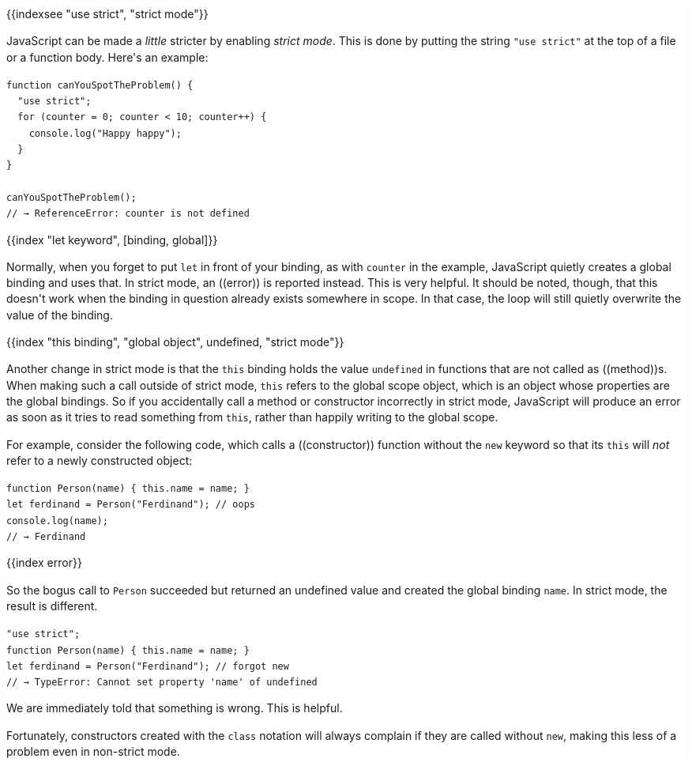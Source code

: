 {{indexsee "use strict", "strict mode"}}

JavaScript can be made a _little_ stricter by enabling _strict mode_. This is done by putting the string `"use strict"` at the top of a file or a function body. Here's an example:

```{test: "error \"ReferenceError: counter is not defined\""}
function canYouSpotTheProblem() {
  "use strict";
  for (counter = 0; counter < 10; counter++) {
    console.log("Happy happy");
  }
}

canYouSpotTheProblem();
// → ReferenceError: counter is not defined
```

{{index "let keyword", [binding, global]}}

Normally, when you forget to put `let` in front of your binding, as with `counter` in the example, JavaScript quietly creates a global binding and uses that. In strict mode, an ((error)) is reported instead. This is very helpful. It should be noted, though, that this doesn't work when the binding in question already exists somewhere in scope. In that case, the loop will still quietly overwrite the value of the binding.

{{index "this binding", "global object", undefined, "strict mode"}}

Another change in strict mode is that the `this` binding holds the value `undefined` in functions that are not called as ((method))s. When making such a call outside of strict mode, `this` refers to the global scope object, which is an object whose properties are the global bindings. So if you accidentally call a method or constructor incorrectly in strict mode, JavaScript will produce an error as soon as it tries to read something from `this`, rather than happily writing to the global scope.

For example, consider the following code, which calls a ((constructor)) function without the `new` keyword so that its `this` will _not_ refer to a newly constructed object:

```
function Person(name) { this.name = name; }
let ferdinand = Person("Ferdinand"); // oops
console.log(name);
// → Ferdinand
```

{{index error}}

So the bogus call to `Person` succeeded but returned an undefined value and created the global binding `name`. In strict mode, the result is different.

```{test: "error \"TypeError: Cannot set properties of undefined (setting 'name')\""}
"use strict";
function Person(name) { this.name = name; }
let ferdinand = Person("Ferdinand"); // forgot new
// → TypeError: Cannot set property 'name' of undefined
```

We are immediately told that something is wrong. This is helpful.

Fortunately, constructors created with the `class` notation will always complain if they are called without `new`, making this less of a problem even in non-strict mode.
